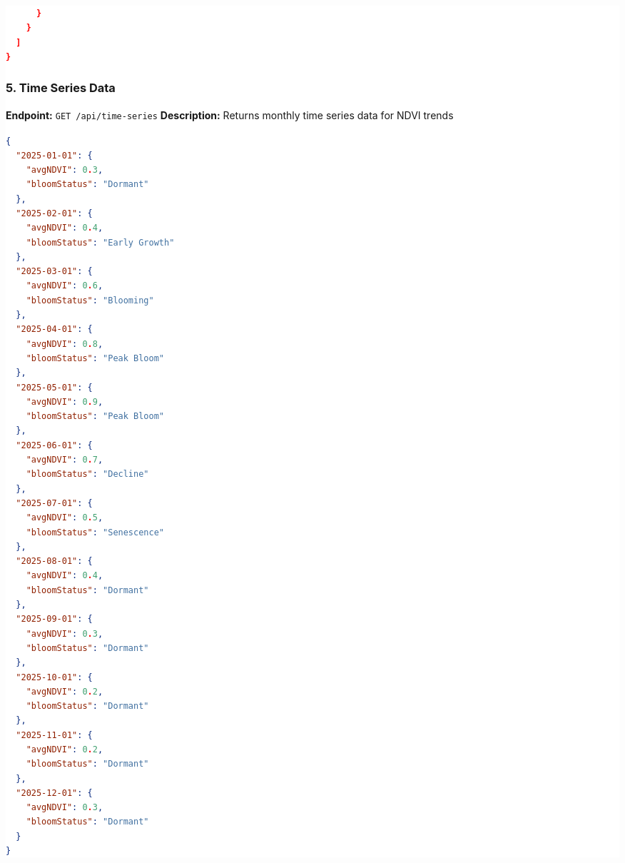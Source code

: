 ```json
      }
    }
  ]
}
```

### 5. Time Series Data
**Endpoint:** `GET /api/time-series`
**Description:** Returns monthly time series data for NDVI trends

```json
{
  "2025-01-01": {
    "avgNDVI": 0.3,
    "bloomStatus": "Dormant"
  },
  "2025-02-01": {
    "avgNDVI": 0.4,
    "bloomStatus": "Early Growth"
  },
  "2025-03-01": {
    "avgNDVI": 0.6,
    "bloomStatus": "Blooming"
  },
  "2025-04-01": {
    "avgNDVI": 0.8,
    "bloomStatus": "Peak Bloom"
  },
  "2025-05-01": {
    "avgNDVI": 0.9,
    "bloomStatus": "Peak Bloom"
  },
  "2025-06-01": {
    "avgNDVI": 0.7,
    "bloomStatus": "Decline"
  },
  "2025-07-01": {
    "avgNDVI": 0.5,
    "bloomStatus": "Senescence"
  },
  "2025-08-01": {
    "avgNDVI": 0.4,
    "bloomStatus": "Dormant"
  },
  "2025-09-01": {
    "avgNDVI": 0.3,
    "bloomStatus": "Dormant"
  },
  "2025-10-01": {
    "avgNDVI": 0.2,
    "bloomStatus": "Dormant"
  },
  "2025-11-01": {
    "avgNDVI": 0.2,
    "bloomStatus": "Dormant"
  },
  "2025-12-01": {
    "avgNDVI": 0.3,
    "bloomStatus": "Dormant"
  }
}
```
